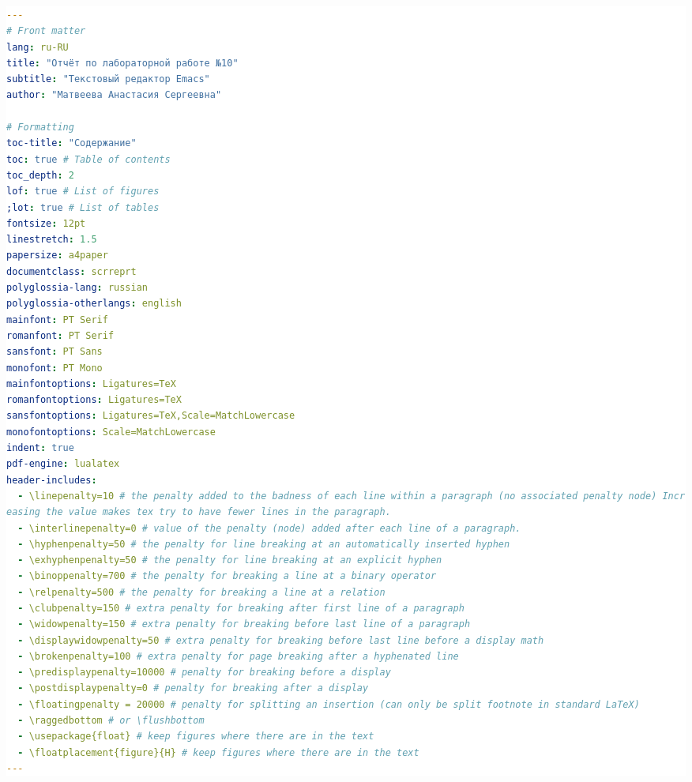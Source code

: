 ```yaml
---
# Front matter
lang: ru-RU
title: "Отчёт по лабораторной работе №10"
subtitle: "Текстовый редактор Emacs"
author: "Матвеева Анастасия Сергеевна"

# Formatting
toc-title: "Содержание"
toc: true # Table of contents
toc_depth: 2
lof: true # List of figures
;lot: true # List of tables
fontsize: 12pt
linestretch: 1.5
papersize: a4paper
documentclass: scrreprt
polyglossia-lang: russian
polyglossia-otherlangs: english
mainfont: PT Serif
romanfont: PT Serif
sansfont: PT Sans
monofont: PT Mono
mainfontoptions: Ligatures=TeX
romanfontoptions: Ligatures=TeX
sansfontoptions: Ligatures=TeX,Scale=MatchLowercase
monofontoptions: Scale=MatchLowercase
indent: true
pdf-engine: lualatex
header-includes:
  - \linepenalty=10 # the penalty added to the badness of each line within a paragraph (no associated penalty node) Increasing the value makes tex try to have fewer lines in the paragraph.
  - \interlinepenalty=0 # value of the penalty (node) added after each line of a paragraph.
  - \hyphenpenalty=50 # the penalty for line breaking at an automatically inserted hyphen
  - \exhyphenpenalty=50 # the penalty for line breaking at an explicit hyphen
  - \binoppenalty=700 # the penalty for breaking a line at a binary operator
  - \relpenalty=500 # the penalty for breaking a line at a relation
  - \clubpenalty=150 # extra penalty for breaking after first line of a paragraph
  - \widowpenalty=150 # extra penalty for breaking before last line of a paragraph
  - \displaywidowpenalty=50 # extra penalty for breaking before last line before a display math
  - \brokenpenalty=100 # extra penalty for page breaking after a hyphenated line
  - \predisplaypenalty=10000 # penalty for breaking before a display
  - \postdisplaypenalty=0 # penalty for breaking after a display
  - \floatingpenalty = 20000 # penalty for splitting an insertion (can only be split footnote in standard LaTeX)
  - \raggedbottom # or \flushbottom
  - \usepackage{float} # keep figures where there are in the text
  - \floatplacement{figure}{H} # keep figures where there are in the text
---
```
